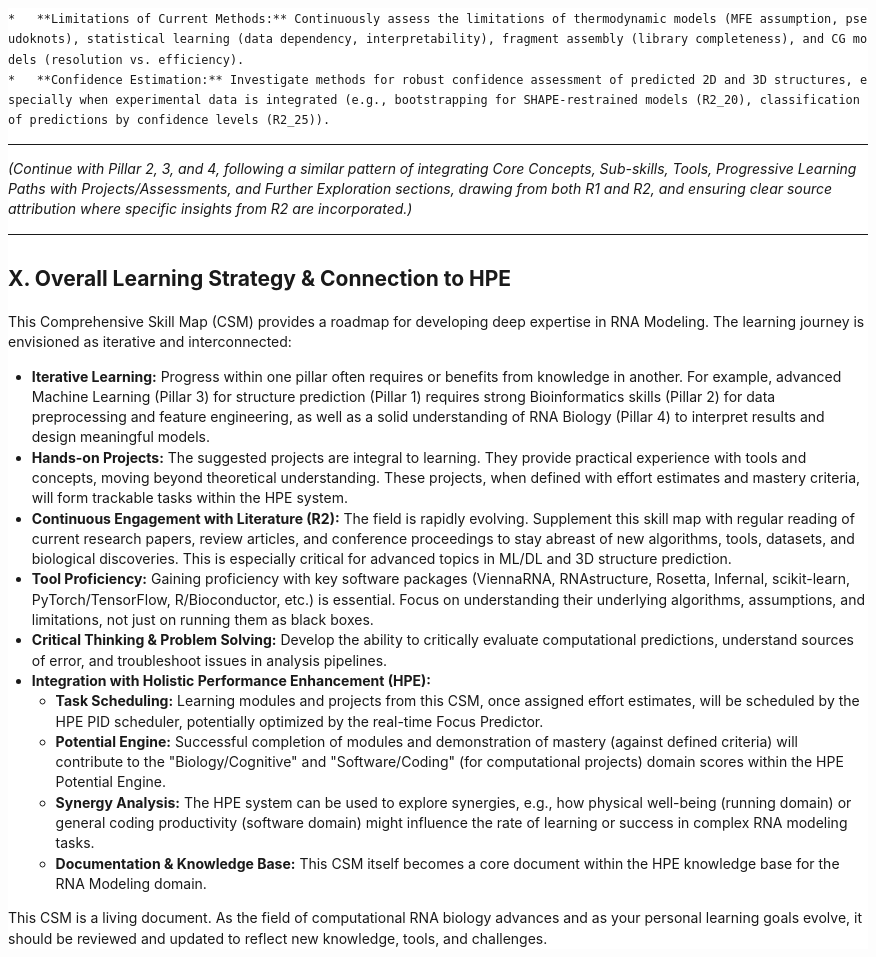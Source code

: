     *   **Limitations of Current Methods:** Continuously assess the limitations of thermodynamic models (MFE assumption, pseudoknots), statistical learning (data dependency, interpretability), fragment assembly (library completeness), and CG models (resolution vs. efficiency).
    *   **Confidence Estimation:** Investigate methods for robust confidence assessment of predicted 2D and 3D structures, especially when experimental data is integrated (e.g., bootstrapping for SHAPE-restrained models (R2_20), classification of predictions by confidence levels (R2_25)).

---
*(Continue with Pillar 2, 3, and 4, following a similar pattern of integrating Core Concepts, Sub-skills, Tools, Progressive Learning Paths with Projects/Assessments, and Further Exploration sections, drawing from both R1 and R2, and ensuring clear source attribution where specific insights from R2 are incorporated.)*

---

## X. Overall Learning Strategy & Connection to HPE

This Comprehensive Skill Map (CSM) provides a roadmap for developing deep expertise in RNA Modeling. The learning journey is envisioned as iterative and interconnected:

*   **Iterative Learning:** Progress within one pillar often requires or benefits from knowledge in another. For example, advanced Machine Learning (Pillar 3) for structure prediction (Pillar 1) requires strong Bioinformatics skills (Pillar 2) for data preprocessing and feature engineering, as well as a solid understanding of RNA Biology (Pillar 4) to interpret results and design meaningful models.
*   **Hands-on Projects:** The suggested projects are integral to learning. They provide practical experience with tools and concepts, moving beyond theoretical understanding. These projects, when defined with effort estimates and mastery criteria, will form trackable tasks within the HPE system.
*   **Continuous Engagement with Literature (R2):** The field is rapidly evolving. Supplement this skill map with regular reading of current research papers, review articles, and conference proceedings to stay abreast of new algorithms, tools, datasets, and biological discoveries. This is especially critical for advanced topics in ML/DL and 3D structure prediction.
*   **Tool Proficiency:** Gaining proficiency with key software packages (ViennaRNA, RNAstructure, Rosetta, Infernal, scikit-learn, PyTorch/TensorFlow, R/Bioconductor, etc.) is essential. Focus on understanding their underlying algorithms, assumptions, and limitations, not just on running them as black boxes.
*   **Critical Thinking & Problem Solving:** Develop the ability to critically evaluate computational predictions, understand sources of error, and troubleshoot issues in analysis pipelines.
*   **Integration with Holistic Performance Enhancement (HPE):**
    *   **Task Scheduling:** Learning modules and projects from this CSM, once assigned effort estimates, will be scheduled by the HPE PID scheduler, potentially optimized by the real-time Focus Predictor.
    *   **Potential Engine:** Successful completion of modules and demonstration of mastery (against defined criteria) will contribute to the "Biology/Cognitive" and "Software/Coding" (for computational projects) domain scores within the HPE Potential Engine.
    *   **Synergy Analysis:** The HPE system can be used to explore synergies, e.g., how physical well-being (running domain) or general coding productivity (software domain) might influence the rate of learning or success in complex RNA modeling tasks.
    *   **Documentation & Knowledge Base:** This CSM itself becomes a core document within the HPE knowledge base for the RNA Modeling domain.

This CSM is a living document. As the field of computational RNA biology advances and as your personal learning goals evolve, it should be reviewed and updated to reflect new knowledge, tools, and challenges.
